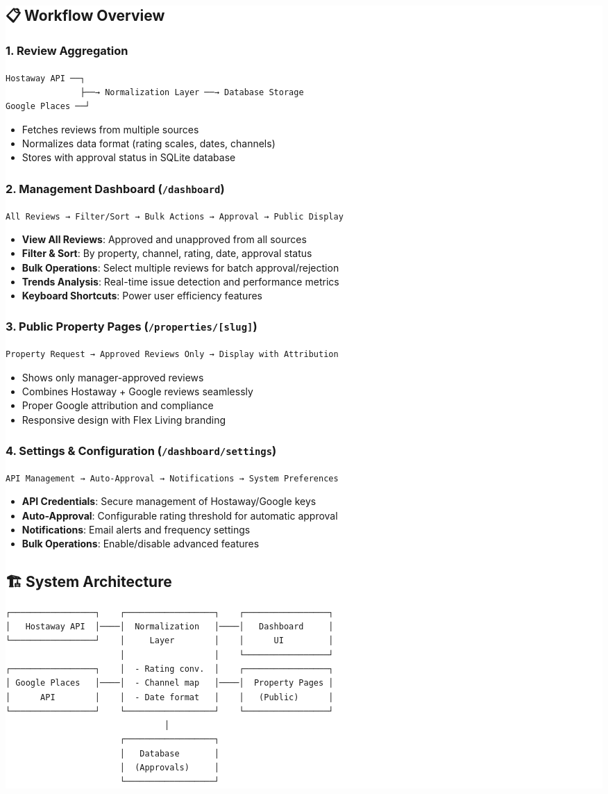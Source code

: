## 📋 Workflow Overview

### 1. **Review Aggregation**
```
Hostaway API ──┐
               ├──→ Normalization Layer ──→ Database Storage
Google Places ──┘
```
- Fetches reviews from multiple sources
- Normalizes data format (rating scales, dates, channels)
- Stores with approval status in SQLite database

### 2. **Management Dashboard** (`/dashboard`)
```
All Reviews → Filter/Sort → Bulk Actions → Approval → Public Display
```
- **View All Reviews**: Approved and unapproved from all sources
- **Filter & Sort**: By property, channel, rating, date, approval status
- **Bulk Operations**: Select multiple reviews for batch approval/rejection
- **Trends Analysis**: Real-time issue detection and performance metrics
- **Keyboard Shortcuts**: Power user efficiency features

### 3. **Public Property Pages** (`/properties/[slug]`)
```
Property Request → Approved Reviews Only → Display with Attribution
```
- Shows only manager-approved reviews
- Combines Hostaway + Google reviews seamlessly
- Proper Google attribution and compliance
- Responsive design with Flex Living branding

### 4. **Settings & Configuration** (`/dashboard/settings`)
```
API Management → Auto-Approval → Notifications → System Preferences
```
- **API Credentials**: Secure management of Hostaway/Google keys
- **Auto-Approval**: Configurable rating threshold for automatic approval
- **Notifications**: Email alerts and frequency settings
- **Bulk Operations**: Enable/disable advanced features

## 🏗️ System Architecture

```
┌─────────────────┐    ┌──────────────────┐    ┌─────────────────┐
│   Hostaway API  │────│  Normalization   │────│   Dashboard     │
└─────────────────┘    │     Layer        │    │      UI         │
                       │                  │    └─────────────────┘
┌─────────────────┐    │  - Rating conv.  │    ┌─────────────────┐
│ Google Places   │────│  - Channel map   │────│  Property Pages │
│      API        │    │  - Date format   │    │   (Public)      │
└─────────────────┘    └──────────────────┘    └─────────────────┘
                                │
                       ┌──────────────────┐
                       │   Database       │
                       │  (Approvals)     │
                       └──────────────────┘
```
